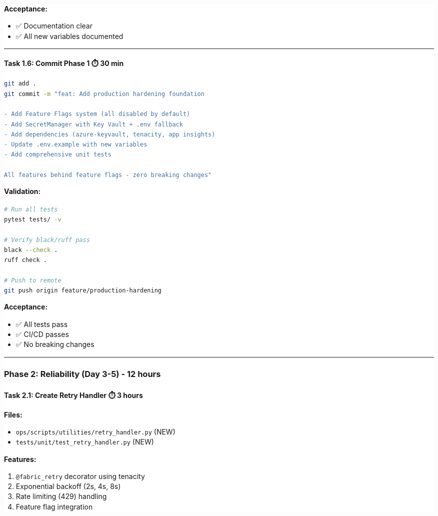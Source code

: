 **Acceptance:**
- ✅ Documentation clear
- ✅ All new variables documented

---

#### **Task 1.6: Commit Phase 1** ⏱️ 30 min

```bash
git add .
git commit -m "feat: Add production hardening foundation

- Add Feature Flags system (all disabled by default)
- Add SecretManager with Key Vault + .env fallback
- Add dependencies (azure-keyvault, tenacity, app insights)
- Update .env.example with new variables
- Add comprehensive unit tests

All features behind feature flags - zero breaking changes"
```

**Validation:**
```bash
# Run all tests
pytest tests/ -v

# Verify black/ruff pass
black --check .
ruff check .

# Push to remote
git push origin feature/production-hardening
```

**Acceptance:**
- ✅ All tests pass
- ✅ CI/CD passes
- ✅ No breaking changes

---

### **Phase 2: Reliability (Day 3-5) - 12 hours**

#### **Task 2.1: Create Retry Handler** ⏱️ 3 hours

**Files:**
- `ops/scripts/utilities/retry_handler.py` (NEW)
- `tests/unit/test_retry_handler.py` (NEW)

**Features:**
1. `@fabric_retry` decorator using tenacity
2. Exponential backoff (2s, 4s, 8s)
3. Rate limiting (429) handling
4. Feature flag integration
